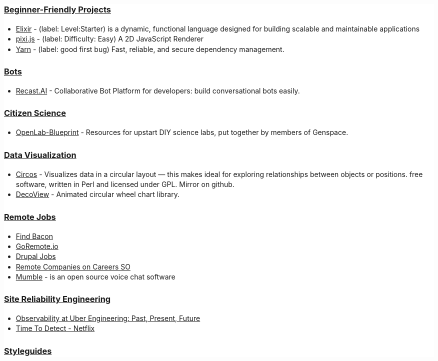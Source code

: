 
### [Beginner-Friendly Projects](https://github.com/MunGell/awesome-for-beginners)

- [Elixir](https://github.com/elixir-lang/elixir/labels/Level%3AStarter) - (label: Level:Starter)   is a dynamic, functional language designed for building scalable and maintainable applications
- [pixi.js](https://github.com/pixijs/pixi.js/labels/Difficulty%3A%20Easy) -  (label: Difficulty: Easy)  A 2D JavaScript Renderer
- [Yarn](https://github.com/yarnpkg/yarn/labels/good%20first%20bug) - (label: good first bug)  Fast, reliable, and secure dependency management.


### [Bots](https://github.com/hackerkid/bots)

- [Recast.AI](https://recast.ai) - Collaborative Bot Platform for developers: build conversational bots easily.


### [Citizen Science](https://github.com/dylanrees/citizen-science)

- [OpenLab-Blueprint](http://openlab-blueprint.org/) - Resources for upstart DIY science labs, put together by members of Genspace.


### [Data Visualization](https://github.com/fasouto/awesome-dataviz)

- [Circos](http://circos.ca) - Visualizes data in a circular layout — this makes  ideal for exploring relationships between objects or positions. free software, written in Perl and licensed under GPL. Mirror on github.
- [DecoView](https://github.com/bmarrdev/android-DecoView-charting) - Animated circular wheel chart library.


### [Remote Jobs](https://github.com/lukasz-madon/awesome-remote-job)

- [Find Bacon](https://findbacon.com/jobs/remote)
- [GoRemote.io](https://goremote.io/)
- [Drupal Jobs](https://jobs.drupal.org/home/type/telecommute-remote-3588)
- [Remote Companies on Careers SO](https://stackoverflow.com/jobs/companies?r=true)
- [Mumble](https://www.mumble.info) -  is an open source voice chat software


### [Site Reliability Engineering](https://github.com/dastergon/awesome-sre)

- [Observability at Uber Engineering: Past, Present, Future](https://www.youtube.com/watch?v=2JAnmzVwgP8)
- [Time To Detect - Netflix](https://www.youtube.com/watch?v=wsgpV67MLFo)


### [Styleguides](https://github.com/RichardLitt/awesome-styleguides)
